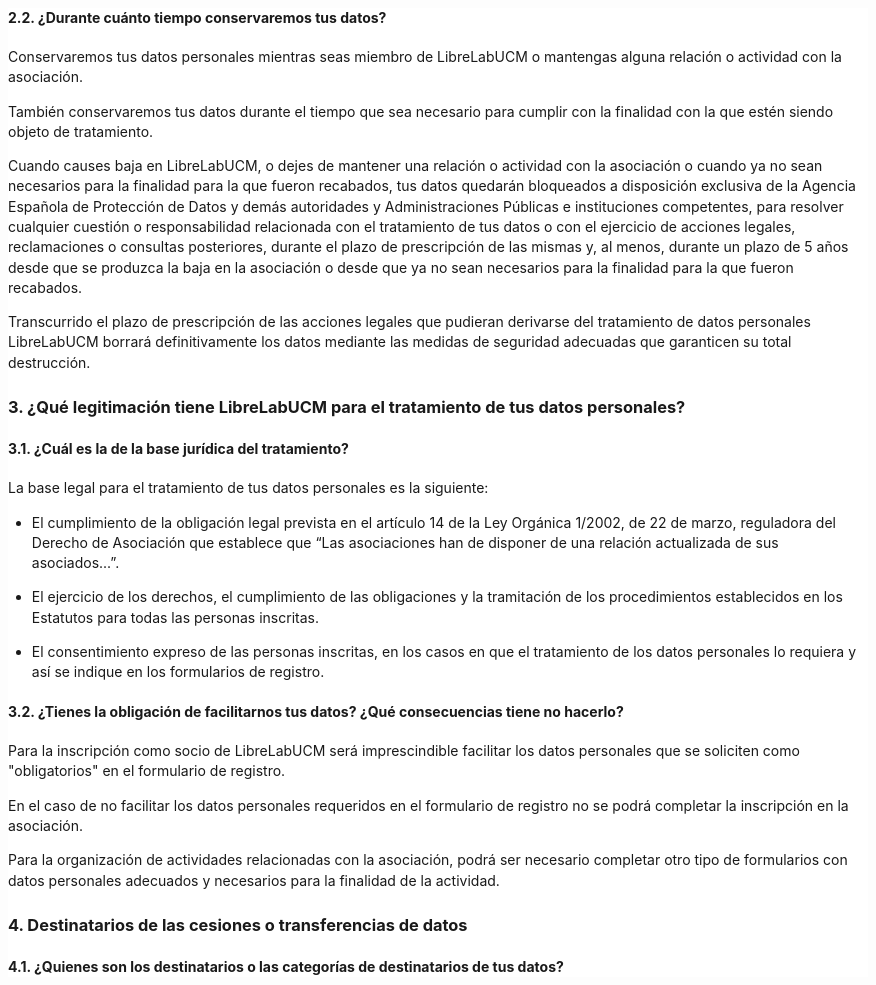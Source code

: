 #### 2.2. ¿Durante cuánto tiempo conservaremos tus datos?

Conservaremos tus datos personales mientras seas miembro de LibreLabUCM o mantengas alguna relación o actividad con la asociación.

También conservaremos tus datos durante el tiempo que sea necesario para
cumplir con la finalidad con la que estén siendo objeto de tratamiento.

Cuando causes baja en LibreLabUCM, o dejes de mantener una relación o actividad con la asociación o cuando ya no sean necesarios para la finalidad para la que fueron recabados, tus datos quedarán bloqueados a disposición exclusiva de la Agencia Española de Protección de Datos y demás autoridades y Administraciones Públicas e instituciones competentes, para resolver cualquier cuestión o responsabilidad relacionada con el tratamiento de tus datos o con el ejercicio de acciones legales, reclamaciones o consultas posteriores, durante el plazo de prescripción de las mismas y, al menos, durante un plazo de 5 años desde que se produzca la baja en la asociación o desde que ya no sean necesarios para la finalidad para la que fueron recabados.

Transcurrido el plazo de prescripción de las acciones legales que pudieran derivarse del tratamiento de datos personales LibreLabUCM borrará definitivamente los datos mediante las medidas de seguridad adecuadas que garanticen su total destrucción.

### 3. ¿Qué legitimación tiene LibreLabUCM para el tratamiento de tus datos personales?

#### 3.1. ¿Cuál es la de la base jurídica del tratamiento?
La base legal para el tratamiento de tus datos personales es la siguiente:

* El cumplimiento de la obligación legal prevista en el artículo 14 de la Ley Orgánica 1/2002, de 22 de marzo, reguladora del Derecho de Asociación que establece que “Las asociaciones han de disponer de una relación actualizada de sus asociados...”.

* El ejercicio de los derechos, el cumplimiento de las obligaciones y la tramitación de los procedimientos establecidos en los Estatutos para todas las personas inscritas.

* El consentimiento expreso de las personas inscritas, en los casos en que el tratamiento de los datos personales lo requiera y así se indique en los formularios de registro.

#### 3.2. ¿Tienes la obligación de facilitarnos tus datos? ¿Qué consecuencias tiene no hacerlo?

Para la inscripción como socio de LibreLabUCM será imprescindible facilitar los datos personales que se soliciten como "obligatorios" en el formulario de registro.

En el caso de no facilitar los datos personales requeridos en el formulario de registro no se podrá completar la inscripción en la asociación.

Para la organización de actividades relacionadas con la asociación, podrá ser necesario completar otro tipo de formularios con datos personales adecuados y necesarios para la finalidad de la actividad.

### 4. Destinatarios de las cesiones o transferencias de datos

#### 4.1. ¿Quienes son los destinatarios o las categorías de destinatarios de tus datos?
